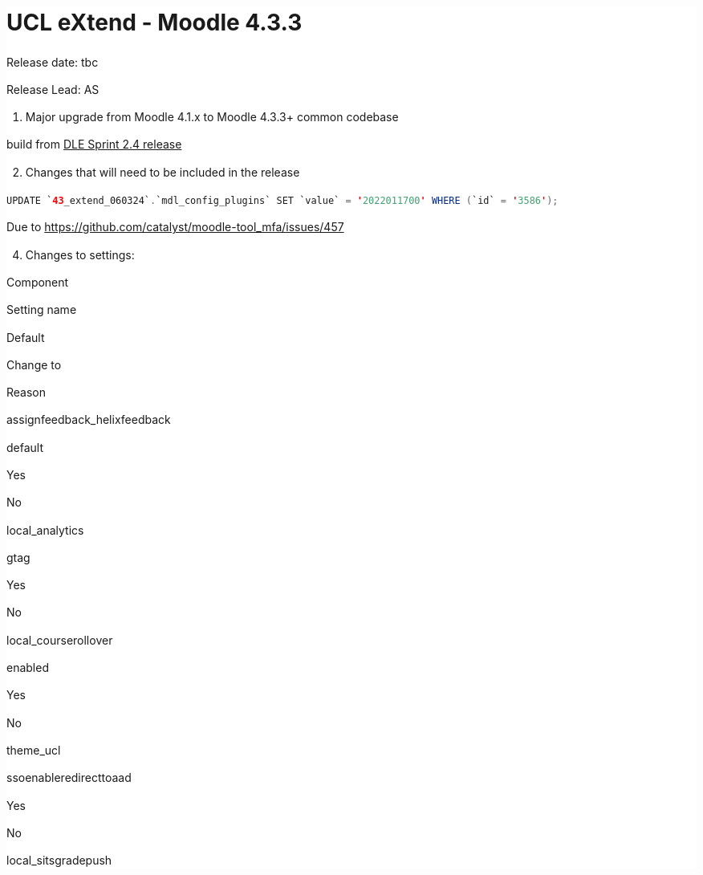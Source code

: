 # UCL eXtend - Moodle 4.3.3

Release date: tbc

Release Lead: AS

1) Major upgrade from Moodle 4.1.x to Moodle 4.3.3+ common codebase

build from [DLE Sprint 2.4 release](DLE_Sprint_2.4_release)

2) Changes that will need to be included in the release

``` java
UPDATE `43_extend_060324`.`mdl_config_plugins` SET `value` = '2022011700' WHERE (`id` = '3586');
```

Due to <https://github.com/catalyst/moodle-tool_mfa/issues/457>

4) Changes to settings:

Component

Setting name

Default

Change to

Reason

assignfeedback\_helixfeedback

default

Yes

No

local\_analytics

gtag

Yes

No

local\_courserollover

enabled

Yes

No

theme\_ucl

ssoenableredirecttoaad

Yes

No

local\_sitsgradepush
